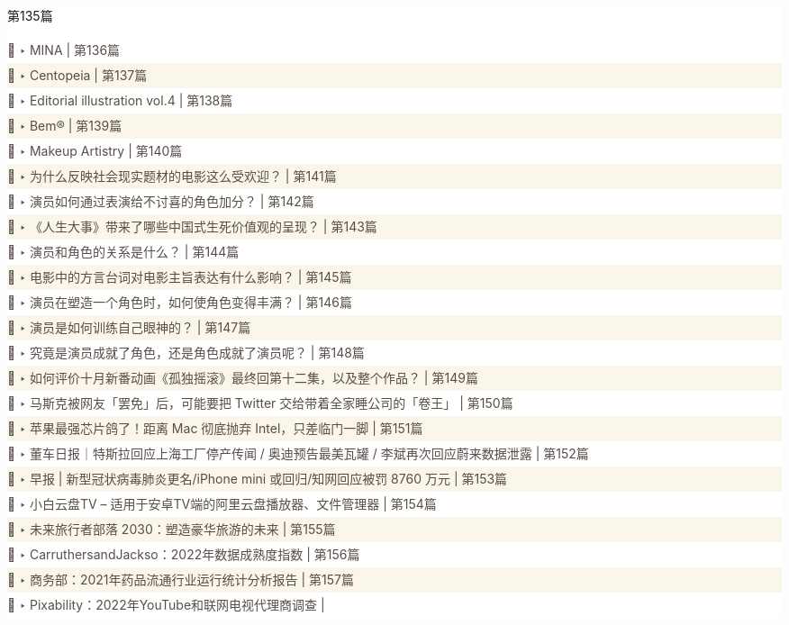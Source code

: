 第135篇</a></div><div style='line-height:3;' ><a href='https://www.behance.net/gallery/158604343/MINA' style="line-height:2;text-decoration:none;display:block;color:#584D49;">🌈 ‣ MINA | 第136篇</a></div><div style='line-height:3;background-color:#FAF6EA;' ><a href='https://www.behance.net/gallery/159802653/Centopeia' style="line-height:2;text-decoration:none;display:block;color:#584D49;">🌈 ‣ Centopeia | 第137篇</a></div><div style='line-height:3;' ><a href='https://www.behance.net/gallery/159793881/Editorial-illustration-vol4' style="line-height:2;text-decoration:none;display:block;color:#584D49;">🌈 ‣ Editorial illustration vol.4 | 第138篇</a></div><div style='line-height:3;background-color:#FAF6EA;' ><a href='https://www.behance.net/gallery/159543561/Bem' style="line-height:2;text-decoration:none;display:block;color:#584D49;">🌈 ‣ Bem® | 第139篇</a></div><div style='line-height:3;' ><a href='https://www.behance.net/gallery/159651779/Makeup-Artistry' style="line-height:2;text-decoration:none;display:block;color:#584D49;">🌈 ‣ Makeup Artistry | 第140篇</a></div><div style='line-height:3;background-color:#FAF6EA;' ><a href='http://www.zhihu.com/question/569968451/answer/2818822359?utm_campaign=rss&utm_medium=rss&utm_source=rss&utm_content=title' style="line-height:2;text-decoration:none;display:block;color:#584D49;">🌈 ‣ 为什么反映社会现实题材的电影这么受欢迎？ | 第141篇</a></div><div style='line-height:3;' ><a href='http://www.zhihu.com/question/569968778/answer/2818786453?utm_campaign=rss&utm_medium=rss&utm_source=rss&utm_content=title' style="line-height:2;text-decoration:none;display:block;color:#584D49;">🌈 ‣ 演员如何通过表演给不讨喜的角色加分？ | 第142篇</a></div><div style='line-height:3;background-color:#FAF6EA;' ><a href='http://www.zhihu.com/question/569967802/answer/2818670056?utm_campaign=rss&utm_medium=rss&utm_source=rss&utm_content=title' style="line-height:2;text-decoration:none;display:block;color:#584D49;">🌈 ‣ 《人生大事》带来了哪些中国式生死价值观的呈现？ | 第143篇</a></div><div style='line-height:3;' ><a href='http://www.zhihu.com/question/573580653/answer/2818600132?utm_campaign=rss&utm_medium=rss&utm_source=rss&utm_content=title' style="line-height:2;text-decoration:none;display:block;color:#584D49;">🌈 ‣ 演员和角色的关系是什么？ | 第144篇</a></div><div style='line-height:3;background-color:#FAF6EA;' ><a href='http://www.zhihu.com/question/569967650/answer/2818481759?utm_campaign=rss&utm_medium=rss&utm_source=rss&utm_content=title' style="line-height:2;text-decoration:none;display:block;color:#584D49;">🌈 ‣ 电影中的方言台词对电影主旨表达有什么影响？ | 第145篇</a></div><div style='line-height:3;' ><a href='http://www.zhihu.com/question/569975711/answer/2818383417?utm_campaign=rss&utm_medium=rss&utm_source=rss&utm_content=title' style="line-height:2;text-decoration:none;display:block;color:#584D49;">🌈 ‣ 演员在塑造一个角色时，如何使角色变得丰满？ | 第146篇</a></div><div style='line-height:3;background-color:#FAF6EA;' ><a href='http://www.zhihu.com/question/571877972/answer/2818390104?utm_campaign=rss&utm_medium=rss&utm_source=rss&utm_content=title' style="line-height:2;text-decoration:none;display:block;color:#584D49;">🌈 ‣ 演员是如何训练自己眼神的？ | 第147篇</a></div><div style='line-height:3;' ><a href='http://www.zhihu.com/question/571388954/answer/2818378206?utm_campaign=rss&utm_medium=rss&utm_source=rss&utm_content=title' style="line-height:2;text-decoration:none;display:block;color:#584D49;">🌈 ‣ 究竟是演员成就了角色，还是角色成就了演员呢？ | 第148篇</a></div><div style='line-height:3;background-color:#FAF6EA;' ><a href='http://www.zhihu.com/question/574390453/answer/2815697680?utm_campaign=rss&utm_medium=rss&utm_source=rss&utm_content=title' style="line-height:2;text-decoration:none;display:block;color:#584D49;">🌈 ‣ 如何评价十月新番动画《孤独摇滚》最终回第十二集，以及整个作品？ | 第149篇</a></div><div style='line-height:3;' ><a href='https://www.ifanr.com/1528751?utm_source=rss&utm_medium=rss&utm_campaign=' style="line-height:2;text-decoration:none;display:block;color:#584D49;">🌈 ‣ 马斯克被网友「罢免」后，可能要把 Twitter 交给带着全家睡公司的「卷王」 | 第150篇</a></div><div style='line-height:3;background-color:#FAF6EA;' ><a href='https://www.ifanr.com/1527861?utm_source=rss&utm_medium=rss&utm_campaign=' style="line-height:2;text-decoration:none;display:block;color:#584D49;">🌈 ‣ 苹果最强芯片鸽了！距离 Mac 彻底抛弃 Intel，只差临门一脚 | 第151篇</a></div><div style='line-height:3;' ><a href='https://www.ifanr.com/1528566?utm_source=rss&utm_medium=rss&utm_campaign=' style="line-height:2;text-decoration:none;display:block;color:#584D49;">🌈 ‣ 董车日报｜特斯拉回应上海工厂停产传闻 / 奥迪预告最美瓦罐 / 李斌再次回应蔚来数据泄露 | 第152篇</a></div><div style='line-height:3;background-color:#FAF6EA;' ><a href='https://www.ifanr.com/1528595?utm_source=rss&utm_medium=rss&utm_campaign=' style="line-height:2;text-decoration:none;display:block;color:#584D49;">🌈 ‣ 早报 | 新型冠状病毒肺炎更名/iPhone mini 或回归/知网回应被罚 8760 万元 | 第153篇</a></div><div style='line-height:3;' ><a href='https://www.appinn.com/xiaobaiyunpan-tv/' style="line-height:2;text-decoration:none;display:block;color:#584D49;">🌈 ‣ 小白云盘TV – 适用于安卓TV端的阿里云盘播放器、文件管理器 | 第154篇</a></div><div style='line-height:3;background-color:#FAF6EA;' ><a href='http://www.199it.com/archives/1536801.html' style="line-height:2;text-decoration:none;display:block;color:#584D49;">🌈 ‣ 未来旅行者部落 2030：塑造豪华旅游的未来 | 第155篇</a></div><div style='line-height:3;' ><a href='http://www.199it.com/archives/1541367.html' style="line-height:2;text-decoration:none;display:block;color:#584D49;">🌈 ‣ CarruthersandJackso：2022年数据成熟度指数 | 第156篇</a></div><div style='line-height:3;background-color:#FAF6EA;' ><a href='http://www.199it.com/archives/1515929.html' style="line-height:2;text-decoration:none;display:block;color:#584D49;">🌈 ‣ 商务部：2021年药品流通行业运行统计分析报告 | 第157篇</a></div><div style='line-height:3;' ><a href='http://www.199it.com/archives/1541113.html' style="line-height:2;text-decoration:none;display:block;color:#584D49;">🌈 ‣ Pixability：2022年YouTube和联网电视代理商调查 |